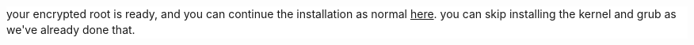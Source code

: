 your encrypted root is ready, and you can continue the installation as normal [here](#7-configuring-debian).
you can skip installing the kernel and grub as we've already done that.